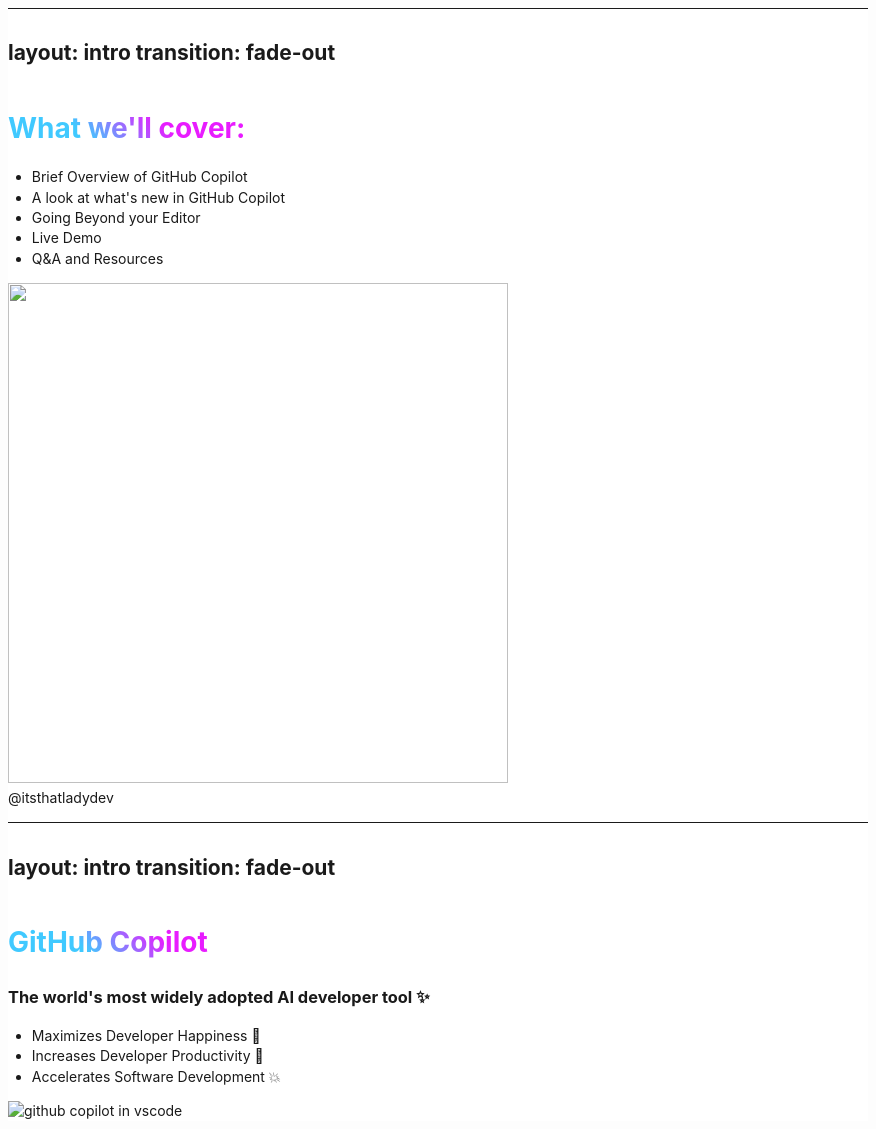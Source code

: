 



---
layout: intro
transition: fade-out
---

# What we'll cover:

- Brief Overview of GitHub Copilot
- A look at what's new in GitHub Copilot
- Going Beyond your Editor 
- Live Demo
- Q&A and Resources


<img src="https://github.com/LadyKerr/try-streamlit/assets/47188731/498d8d32-a686-4287-a6ce-d3b774d3a4ce" width="500px" height="500px" />

<style>
h1 {
  background-color: #E81CFF;
  background-image: linear-gradient(45deg, #40C9FF 10%, #E81CFF 20%);
  background-size: 100%;
  -webkit-background-clip: text;
  -moz-background-clip: text;
  -webkit-text-fill-color: transparent;
  -moz-text-fill-color: transparent;
}
</style>

<div class="absolute left-30px bottom-30px">
@itsthatladydev
</div>



---
layout: intro
transition: fade-out
---

# GitHub Copilot

### The world's most widely adopted AI developer tool ✨

- Maximizes Developer Happiness 🤩
- Increases Developer Productivity 🚀
- Accelerates Software Development 💥


<img src="https://github.com/LadyKerr/try-streamlit/assets/47188731/00eefc9c-a3ae-4538-a574-6f6ed69112d8" alt="github copilot in vscode" />
